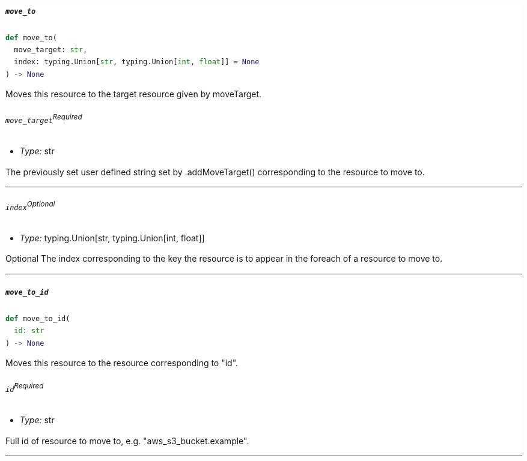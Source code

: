 
##### `move_to` <a name="move_to" id="rhizo-co-terraform-provider-oci.monitoringAlarmSuppression.MonitoringAlarmSuppressionA.moveTo"></a>

```python
def move_to(
  move_target: str,
  index: typing.Union[str, typing.Union[int, float]] = None
) -> None
```

Moves this resource to the target resource given by moveTarget.

###### `move_target`<sup>Required</sup> <a name="move_target" id="rhizo-co-terraform-provider-oci.monitoringAlarmSuppression.MonitoringAlarmSuppressionA.moveTo.parameter.moveTarget"></a>

- *Type:* str

The previously set user defined string set by .addMoveTarget() corresponding to the resource to move to.

---

###### `index`<sup>Optional</sup> <a name="index" id="rhizo-co-terraform-provider-oci.monitoringAlarmSuppression.MonitoringAlarmSuppressionA.moveTo.parameter.index"></a>

- *Type:* typing.Union[str, typing.Union[int, float]]

Optional The index corresponding to the key the resource is to appear in the foreach of a resource to move to.

---

##### `move_to_id` <a name="move_to_id" id="rhizo-co-terraform-provider-oci.monitoringAlarmSuppression.MonitoringAlarmSuppressionA.moveToId"></a>

```python
def move_to_id(
  id: str
) -> None
```

Moves this resource to the resource corresponding to "id".

###### `id`<sup>Required</sup> <a name="id" id="rhizo-co-terraform-provider-oci.monitoringAlarmSuppression.MonitoringAlarmSuppressionA.moveToId.parameter.id"></a>

- *Type:* str

Full id of resource to move to, e.g. "aws_s3_bucket.example".

---
